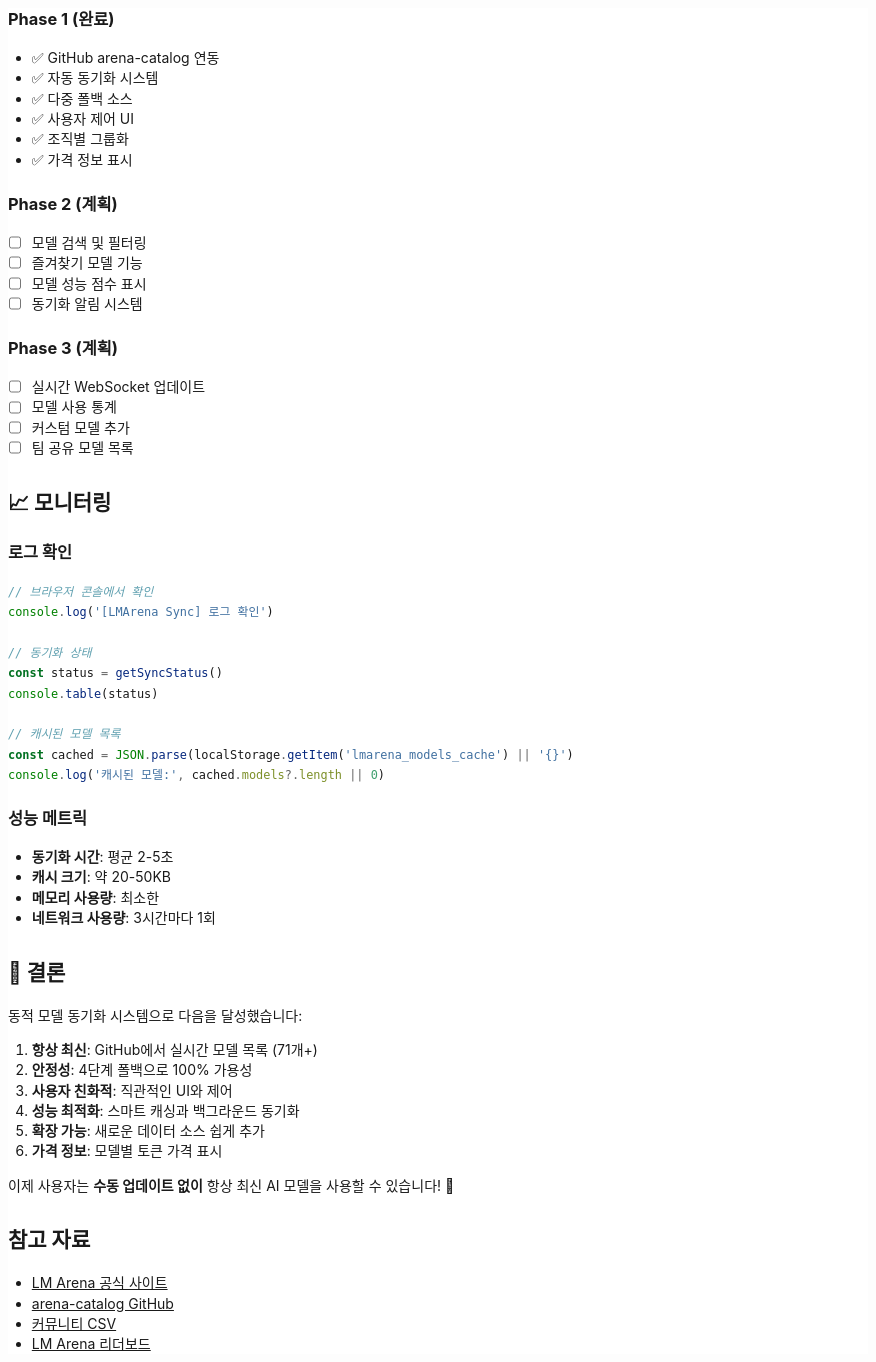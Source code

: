 ### Phase 1 (완료)
- ✅ GitHub arena-catalog 연동
- ✅ 자동 동기화 시스템
- ✅ 다중 폴백 소스
- ✅ 사용자 제어 UI
- ✅ 조직별 그룹화
- ✅ 가격 정보 표시

### Phase 2 (계획)
- [ ] 모델 검색 및 필터링
- [ ] 즐겨찾기 모델 기능
- [ ] 모델 성능 점수 표시
- [ ] 동기화 알림 시스템

### Phase 3 (계획)
- [ ] 실시간 WebSocket 업데이트
- [ ] 모델 사용 통계
- [ ] 커스텀 모델 추가
- [ ] 팀 공유 모델 목록

## 📈 모니터링

### 로그 확인
```javascript
// 브라우저 콘솔에서 확인
console.log('[LMArena Sync] 로그 확인')

// 동기화 상태
const status = getSyncStatus()
console.table(status)

// 캐시된 모델 목록
const cached = JSON.parse(localStorage.getItem('lmarena_models_cache') || '{}')
console.log('캐시된 모델:', cached.models?.length || 0)
```

### 성능 메트릭
- **동기화 시간**: 평균 2-5초
- **캐시 크기**: 약 20-50KB
- **메모리 사용량**: 최소한
- **네트워크 사용량**: 3시간마다 1회

## 🎉 결론

동적 모델 동기화 시스템으로 다음을 달성했습니다:

1. **항상 최신**: GitHub에서 실시간 모델 목록 (71개+)
2. **안정성**: 4단계 폴백으로 100% 가용성
3. **사용자 친화적**: 직관적인 UI와 제어
4. **성능 최적화**: 스마트 캐싱과 백그라운드 동기화
5. **확장 가능**: 새로운 데이터 소스 쉽게 추가
6. **가격 정보**: 모델별 토큰 가격 표시

이제 사용자는 **수동 업데이트 없이** 항상 최신 AI 모델을 사용할 수 있습니다! 🚀

## 참고 자료

- [LM Arena 공식 사이트](https://lmarena.ai)
- [arena-catalog GitHub](https://github.com/lmarena/arena-catalog)
- [커뮤니티 CSV](https://github.com/fboulnois/llm-leaderboard-csv)
- [LM Arena 리더보드](https://lmarena.ai/leaderboard)
